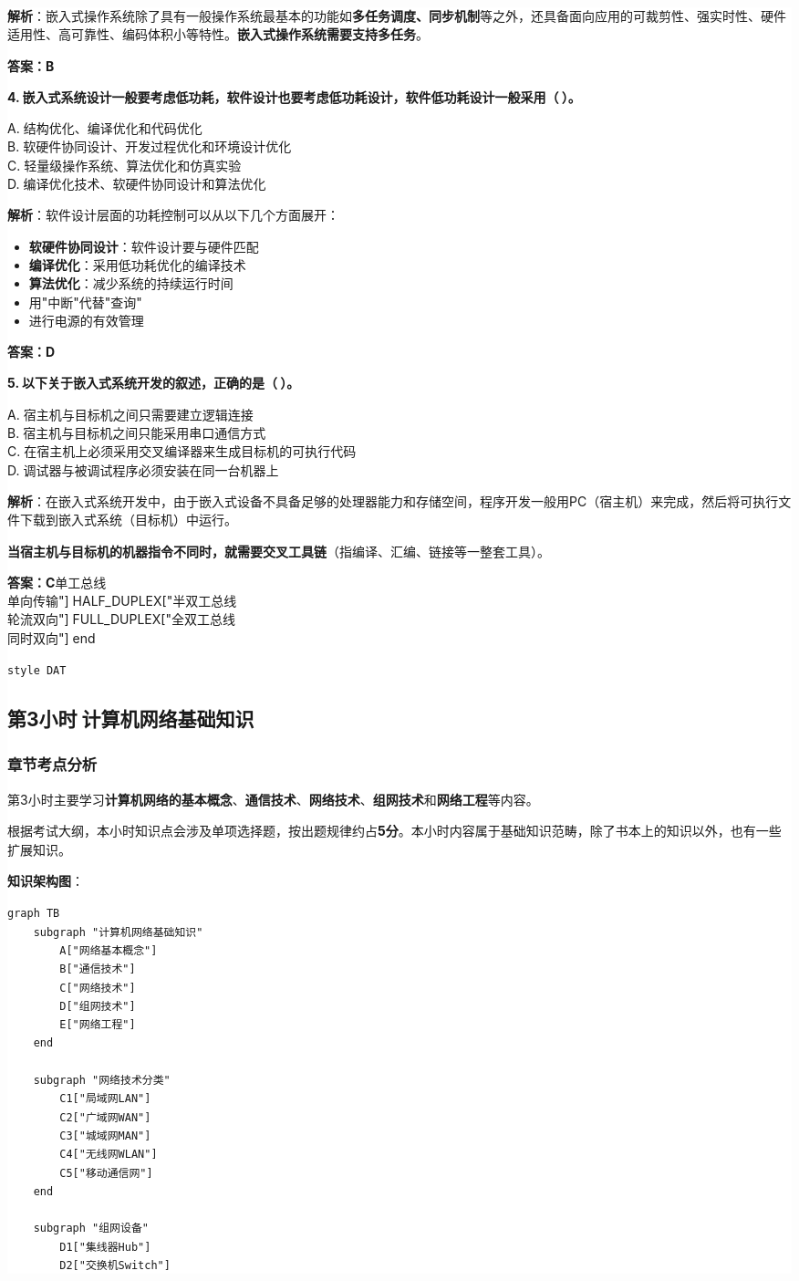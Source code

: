 **解析**：嵌入式操作系统除了具有一般操作系统最基本的功能如**多任务调度、同步机制**等之外，还具备面向应用的可裁剪性、强实时性、硬件适用性、高可靠性、编码体积小等特性。**嵌入式操作系统需要支持多任务**。

**答案：B**

**4. 嵌入式系统设计一般要考虑低功耗，软件设计也要考虑低功耗设计，软件低功耗设计一般采用（ ）。**

A. 结构优化、编译优化和代码优化  
B. 软硬件协同设计、开发过程优化和环境设计优化  
C. 轻量级操作系统、算法优化和仿真实验  
D. 编译优化技术、软硬件协同设计和算法优化

**解析**：软件设计层面的功耗控制可以从以下几个方面展开：
- **软硬件协同设计**：软件设计要与硬件匹配
- **编译优化**：采用低功耗优化的编译技术
- **算法优化**：减少系统的持续运行时间
- 用"中断"代替"查询"
- 进行电源的有效管理

**答案：D**

**5. 以下关于嵌入式系统开发的叙述，正确的是（ ）。**

A. 宿主机与目标机之间只需要建立逻辑连接  
B. 宿主机与目标机之间只能采用串口通信方式  
C. 在宿主机上必须采用交叉编译器来生成目标机的可执行代码  
D. 调试器与被调试程序必须安装在同一台机器上

**解析**：在嵌入式系统开发中，由于嵌入式设备不具备足够的处理器能力和存储空间，程序开发一般用PC（宿主机）来完成，然后将可执行文件下载到嵌入式系统（目标机）中运行。

**当宿主机与目标机的机器指令不同时，就需要交叉工具链**（指编译、汇编、链接等一整套工具）。

**答案：C**单工总线<br/>单向传输"]
        HALF_DUPLEX["半双工总线<br/>轮流双向"]
        FULL_DUPLEX["全双工总线<br/>同时双向"]
    end
    
    style DAT
    
## 第3小时 计算机网络基础知识

### 章节考点分析

第3小时主要学习**计算机网络的基本概念**、**通信技术**、**网络技术**、**组网技术**和**网络工程**等内容。

根据考试大纲，本小时知识点会涉及单项选择题，按出题规律约占**5分**。本小时内容属于基础知识范畴，除了书本上的知识以外，也有一些扩展知识。

**知识架构图**：

```mermaid
graph TB
    subgraph "计算机网络基础知识"
        A["网络基本概念"]
        B["通信技术"]
        C["网络技术"]
        D["组网技术"]
        E["网络工程"]
    end
    
    subgraph "网络技术分类"
        C1["局域网LAN"]
        C2["广域网WAN"]
        C3["城域网MAN"]
        C4["无线网WLAN"]
        C5["移动通信网"]
    end
    
    subgraph "组网设备"
        D1["集线器Hub"]
        D2["交换机Switch"]
```